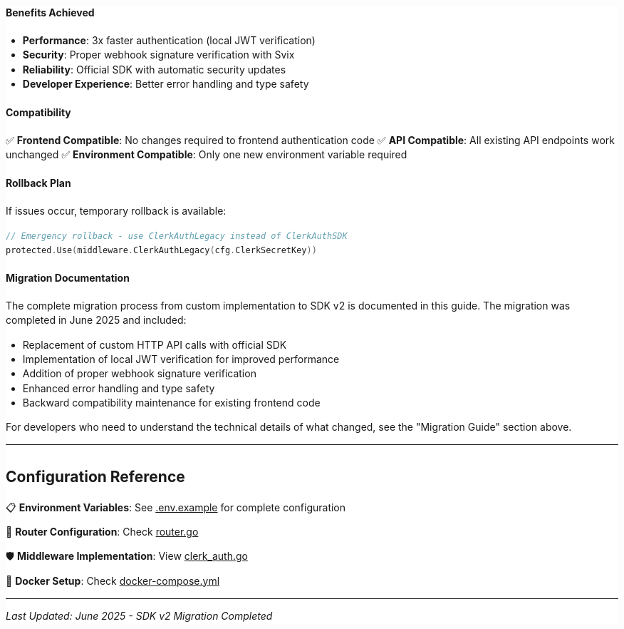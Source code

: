 #### Benefits Achieved

- **Performance**: 3x faster authentication (local JWT verification)
- **Security**: Proper webhook signature verification with Svix
- **Reliability**: Official SDK with automatic security updates
- **Developer Experience**: Better error handling and type safety

#### Compatibility

✅ **Frontend Compatible**: No changes required to frontend authentication code
✅ **API Compatible**: All existing API endpoints work unchanged
✅ **Environment Compatible**: Only one new environment variable required

#### Rollback Plan

If issues occur, temporary rollback is available:
```go
// Emergency rollback - use ClerkAuthLegacy instead of ClerkAuthSDK
protected.Use(middleware.ClerkAuthLegacy(cfg.ClerkSecretKey))
```

#### Migration Documentation

The complete migration process from custom implementation to SDK v2 is documented in this guide. The migration was completed in June 2025 and included:

- Replacement of custom HTTP API calls with official SDK
- Implementation of local JWT verification for improved performance
- Addition of proper webhook signature verification
- Enhanced error handling and type safety
- Backward compatibility maintenance for existing frontend code

For developers who need to understand the technical details of what changed, see the "Migration Guide" section above.

---

## Configuration Reference

📋 **Environment Variables**: See [.env.example](../.env.example) for complete configuration

🔧 **Router Configuration**: Check [router.go](../backend/internal/router/router.go)

🛡️ **Middleware Implementation**: View [clerk_auth.go](../backend/internal/shared/middleware/clerk_auth.go)

🐳 **Docker Setup**: Check [docker-compose.yml](../docker-compose.yml)

---

*Last Updated: June 2025 - SDK v2 Migration Completed*
